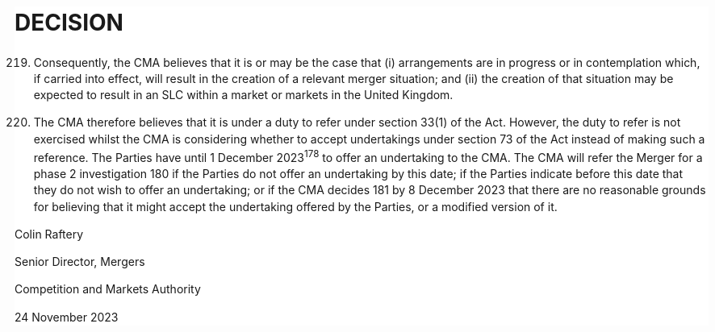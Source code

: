# DECISION

219. Consequently, the CMA believes that it is or may be the case that (i) arrangements are in progress or in contemplation which, if carried into effect, will result in the creation of a relevant merger situation; and (ii) the creation of that situation may be expected to result in an SLC within a market or markets in the United Kingdom.

220. The CMA therefore believes that it is under a duty to refer under section 33(1) of the Act. However, the duty to refer is not exercised whilst the CMA is considering whether to accept undertakings under section 73 of the Act instead of making such a reference. The Parties have until 1 December $2023^{178}$ to offer an undertaking to the CMA. The CMA will refer the Merger for a phase 2 investigation 180 if the Parties do not offer an undertaking by this date; if the Parties indicate before this date that they do not wish to offer an undertaking; or if the CMA decides 181 by 8 December 2023 that there are no reasonable grounds for believing that it might accept the undertaking offered by the Parties, or a modified version of it.


Colin Raftery

Senior Director, Mergers

Competition and Markets Authority

24 November 2023